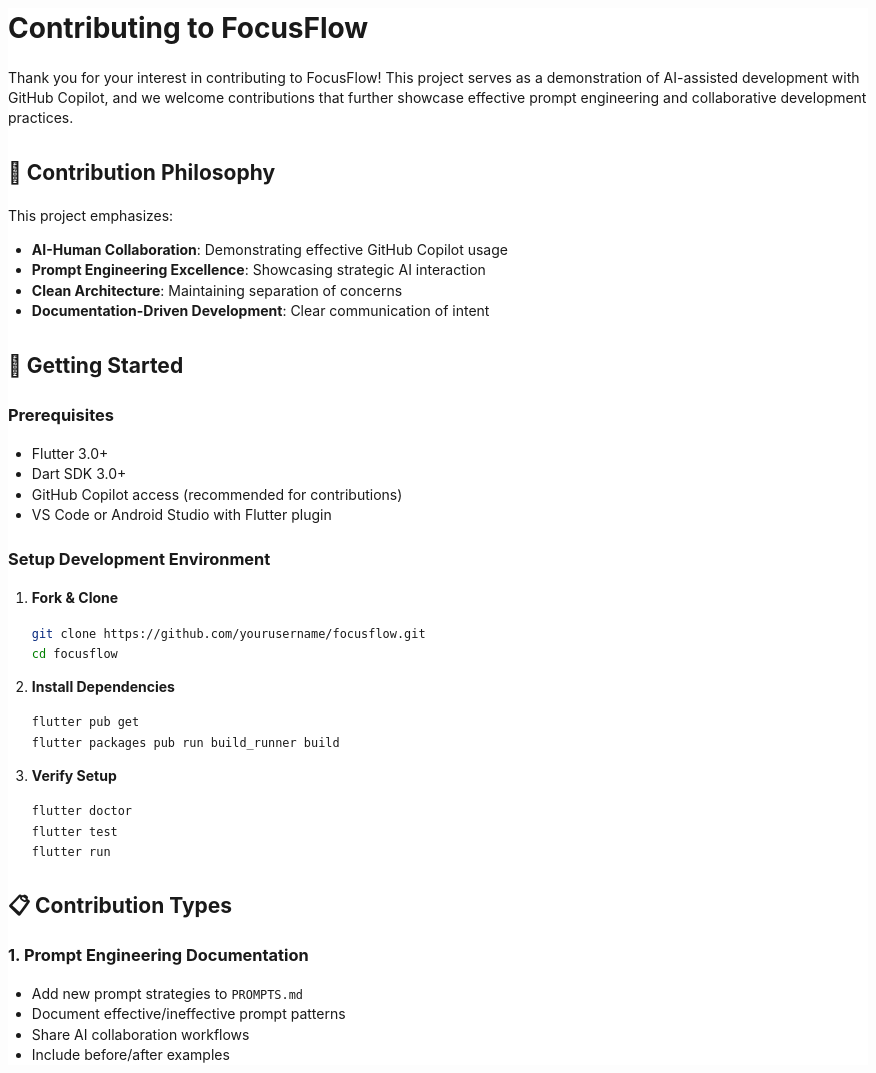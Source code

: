 # Contributing to FocusFlow

Thank you for your interest in contributing to FocusFlow! This project serves as a demonstration of AI-assisted development with GitHub Copilot, and we welcome contributions that further showcase effective prompt engineering and collaborative development practices.

## 🎯 Contribution Philosophy

This project emphasizes:
- **AI-Human Collaboration**: Demonstrating effective GitHub Copilot usage
- **Prompt Engineering Excellence**: Showcasing strategic AI interaction
- **Clean Architecture**: Maintaining separation of concerns
- **Documentation-Driven Development**: Clear communication of intent

## 🚀 Getting Started

### Prerequisites
- Flutter 3.0+
- Dart SDK 3.0+
- GitHub Copilot access (recommended for contributions)
- VS Code or Android Studio with Flutter plugin

### Setup Development Environment

1. **Fork & Clone**
   ```bash
   git clone https://github.com/yourusername/focusflow.git
   cd focusflow
   ```

2. **Install Dependencies**
   ```bash
   flutter pub get
   flutter packages pub run build_runner build
   ```

3. **Verify Setup**
   ```bash
   flutter doctor
   flutter test
   flutter run
   ```

## 📋 Contribution Types

### 1. Prompt Engineering Documentation
- Add new prompt strategies to `PROMPTS.md`
- Document effective/ineffective prompt patterns
- Share AI collaboration workflows
- Include before/after examples
